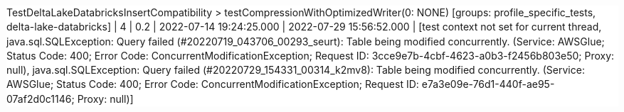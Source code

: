  TestDeltaLakeDatabricksInsertCompatibility &gt; testCompressionWithOptimizedWriter(0: NONE) [groups: profile_specific_tests, delta-lake-databricks]                                                                                                                                                                                                                                                                                                                                                                                                             |     4 | 0.2 | 2022-07-14 19:24:25.000 | 2022-07-29 15:56:52.000 | [test context not set for current thread, java.sql.SQLException: Query failed (#20220719_043706_00293_seurt): Table being modified concurrently. (Service: AWSGlue; Status Code: 400; Error Code: ConcurrentModificationException; Request ID: 3cce9e7b-4cbf-4623-a0b3-f2456b803e50; Proxy: null), java.sql.SQLException: Query failed (#20220729_154331_00314_k2mv8): Table being modified concurrently. (Service: AWSGlue; Status Code: 400; Error Code: ConcurrentModificationException; Request ID: e7a3e09e-76d1-440f-ae95-07af2d0c1146; Proxy: null)]                                                                                                                                                                                                                                                                                                                                                                                                                                                                                                                                                                                                                                                                                                                                                                                                                                                                                                                                                                                                                                                                                                                                                                                                                                                                                                                                                                                                                                                                                                                                                                                                                                                                                                                                                                                                                                                                                                                                                                                                                                                                                                                                                                                                                                                                                                                                                                                                                                                                                                                                                                                                                                                                                                                                                                                                                                                                                                                                                                                                                                                                                                                                                                                                                                                                                                                                                                                                                                                                                                                                                                                        